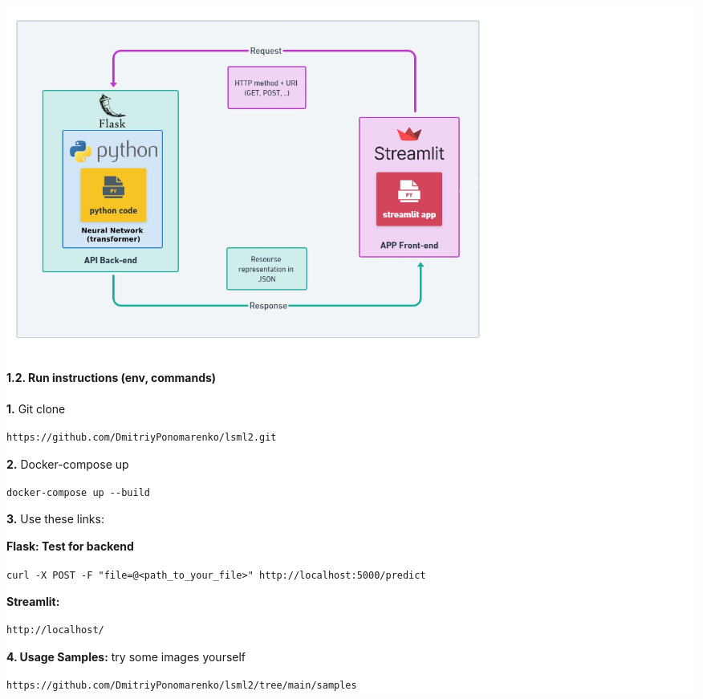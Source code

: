 <img src="figures/arсhitecture.jpg" width="600"/>

#### 1.2. Run instructions (env, commands)

**1.** Git clone<br>

    https://github.com/DmitriyPonomarenko/lsml2.git

**2.** Docker-compose up

    docker-compose up --build

**3.** Use these links:

**Flask: Test for backend**

    curl -X POST -F "file=@<path_to_your_file>" http://localhost:5000/predict

**Streamlit:**

    http://localhost/

**4. Usage Samples:** try some images yourself

    https://github.com/DmitriyPonomarenko/lsml2/tree/main/samples
